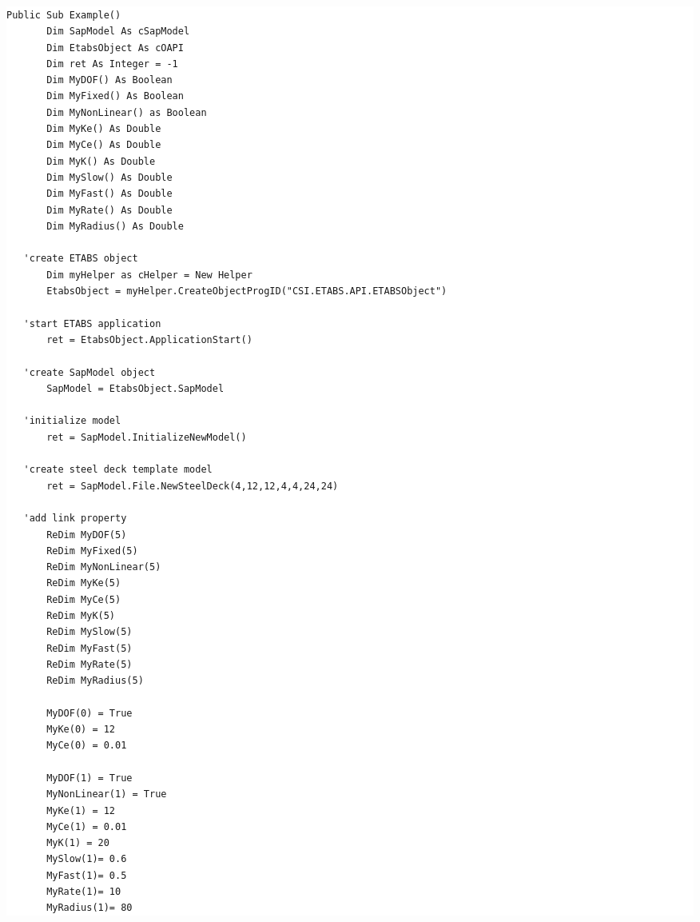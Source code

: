     Public Sub Example()
           Dim SapModel As cSapModel
           Dim EtabsObject As cOAPI
           Dim ret As Integer = -1
           Dim MyDOF() As Boolean
           Dim MyFixed() As Boolean
           Dim MyNonLinear() as Boolean
           Dim MyKe() As Double
           Dim MyCe() As Double
           Dim MyK() As Double
           Dim MySlow() As Double
           Dim MyFast() As Double
           Dim MyRate() As Double
           Dim MyRadius() As Double
    
       'create ETABS object
           Dim myHelper as cHelper = New Helper
           EtabsObject = myHelper.CreateObjectProgID("CSI.ETABS.API.ETABSObject")
    
       'start ETABS application
           ret = EtabsObject.ApplicationStart()
    
       'create SapModel object
           SapModel = EtabsObject.SapModel
    
       'initialize model
           ret = SapModel.InitializeNewModel()
    
       'create steel deck template model
           ret = SapModel.File.NewSteelDeck(4,12,12,4,4,24,24)
    
       'add link property
           ReDim MyDOF(5)
           ReDim MyFixed(5)
           ReDim MyNonLinear(5)
           ReDim MyKe(5)
           ReDim MyCe(5)
           ReDim MyK(5)
           ReDim MySlow(5)
           ReDim MyFast(5)
           ReDim MyRate(5)
           ReDim MyRadius(5)
    
           MyDOF(0) = True
           MyKe(0) = 12
           MyCe(0) = 0.01
    
           MyDOF(1) = True
           MyNonLinear(1) = True
           MyKe(1) = 12
           MyCe(1) = 0.01
           MyK(1) = 20
           MySlow(1)= 0.6
           MyFast(1)= 0.5
           MyRate(1)= 10
           MyRadius(1)= 80
    